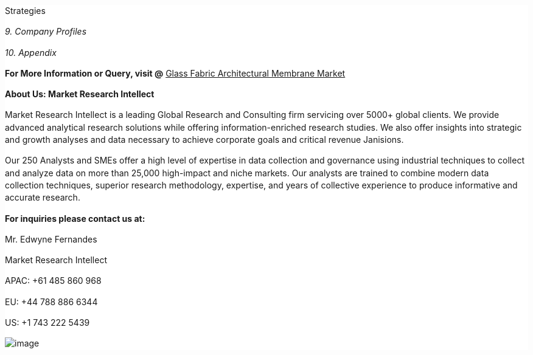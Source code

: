Strategies</span></em></li></ul><p><em><span class="font-[700]">9. Company Profiles</span></em></p><p><em><span class="font-[700]">10. Appendix</span></em></p><p><span class="font-[700]"><strong>For More Information or Query, visit&nbsp;@</strong>&nbsp;</span><span class="font-[700]"><a href="https://www.marketresearchintellect.com/product/global-glass-fabric-architectural-membrane-market/?utm_source=Linkedin&utm_medium828" target="_blank" data-tracking-control-name="article-ssr-frontend-pulse_little-text-block" data-tracking-will-navigate="" data-test-link="">Glass Fabric Architectural Membrane Market</a></span></p><p><strong><span class="font-[700]">About Us: Market Research Intellect</span></strong></p><p><span class="">Market Research Intellect is a leading Global Research and Consulting firm servicing over 5000+ global clients. We provide advanced analytical research solutions while offering information-enriched research studies.&nbsp;</span>We also offer insights into strategic and growth analyses and data necessary to achieve corporate goals and critical revenue Janisions.</p><p><span class="">Our 250 Analysts and SMEs offer a high level of expertise in data collection and governance using industrial techniques to collect and analyze data on more than 25,000 high-impact and niche markets. Our analysts are trained to combine modern data collection techniques, superior research methodology, expertise, and years of collective experience to produce informative and accurate research.</span></p><p><strong>For inquiries please contact us at:</strong></p><p>Mr. Edwyne Fernandes</p><p>Market Research Intellect</p><p>APAC: +61 485 860 968</p><p>EU: +44 788 886 6344</p><p>US: +1 743 222 5439</p>
![image](https://github.com/user-attachments/assets/a962b1b0-331d-4624-912c-71fa35d19191)
